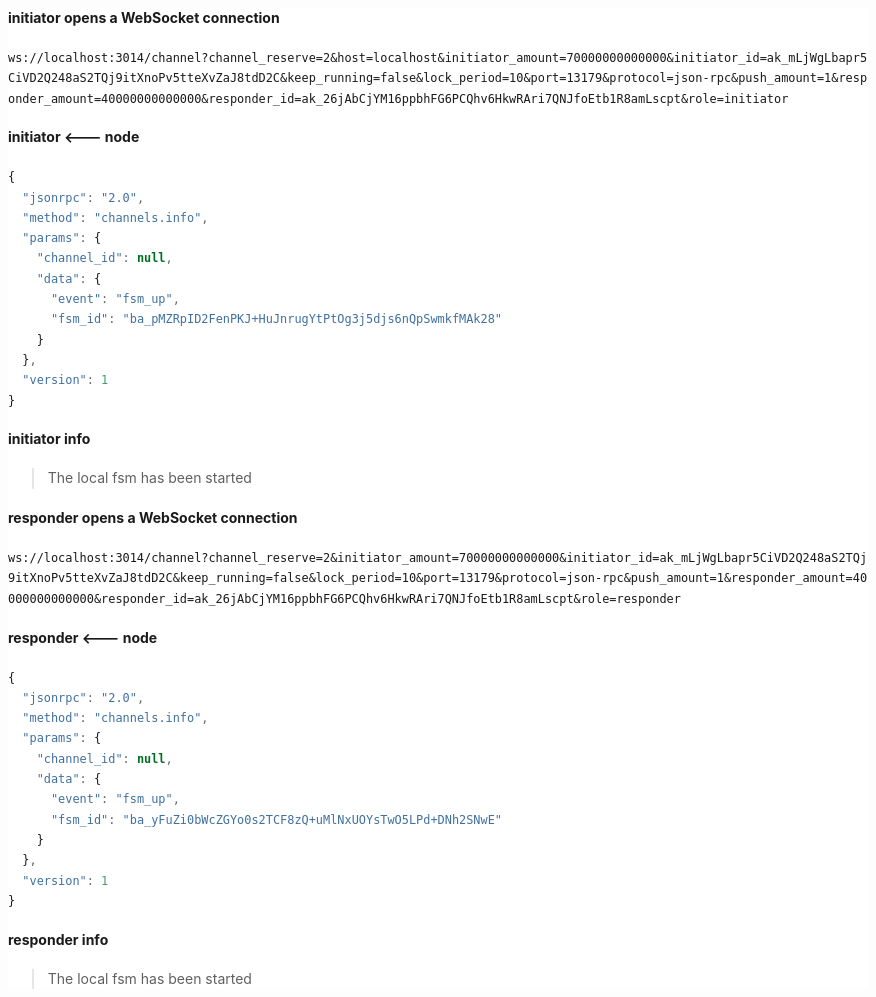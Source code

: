 
#### initiator opens a WebSocket connection
```
ws://localhost:3014/channel?channel_reserve=2&host=localhost&initiator_amount=70000000000000&initiator_id=ak_mLjWgLbapr5CiVD2Q248aS2TQj9itXnoPv5tteXvZaJ8tdD2C&keep_running=false&lock_period=10&port=13179&protocol=json-rpc&push_amount=1&responder_amount=40000000000000&responder_id=ak_26jAbCjYM16ppbhFG6PCQhv6HkwRAri7QNJfoEtb1R8amLscpt&role=initiator
```

#### initiator <--- node
```javascript
{
  "jsonrpc": "2.0",
  "method": "channels.info",
  "params": {
    "channel_id": null,
    "data": {
      "event": "fsm_up",
      "fsm_id": "ba_pMZRpID2FenPKJ+HuJnrugYtPtOg3j5djs6nQpSwmkfMAk28"
    }
  },
  "version": 1
}
```

#### initiator info
> The local fsm has been started

#### responder opens a WebSocket connection
```
ws://localhost:3014/channel?channel_reserve=2&initiator_amount=70000000000000&initiator_id=ak_mLjWgLbapr5CiVD2Q248aS2TQj9itXnoPv5tteXvZaJ8tdD2C&keep_running=false&lock_period=10&port=13179&protocol=json-rpc&push_amount=1&responder_amount=40000000000000&responder_id=ak_26jAbCjYM16ppbhFG6PCQhv6HkwRAri7QNJfoEtb1R8amLscpt&role=responder
```

#### responder <--- node
```javascript
{
  "jsonrpc": "2.0",
  "method": "channels.info",
  "params": {
    "channel_id": null,
    "data": {
      "event": "fsm_up",
      "fsm_id": "ba_yFuZi0bWcZGYo0s2TCF8zQ+uMlNxUOYsTwO5LPd+DNh2SNwE"
    }
  },
  "version": 1
}
```

#### responder info
> The local fsm has been started
